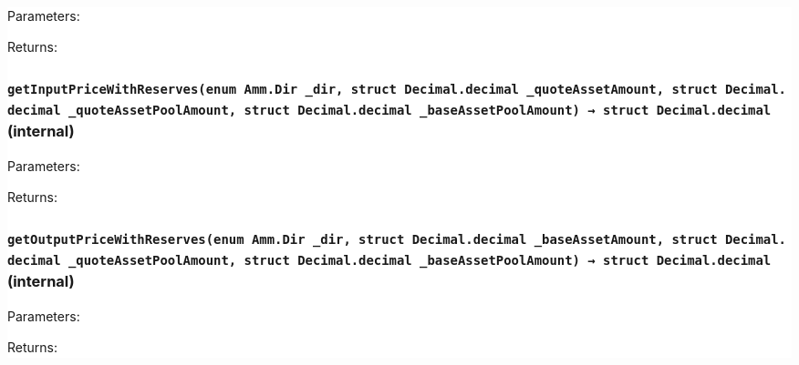 

Parameters:

Returns:
### `getInputPriceWithReserves(enum Amm.Dir _dir, struct Decimal.decimal _quoteAssetAmount, struct Decimal.decimal _quoteAssetPoolAmount, struct Decimal.decimal _baseAssetPoolAmount) → struct Decimal.decimal` (internal)





Parameters:

Returns:
### `getOutputPriceWithReserves(enum Amm.Dir _dir, struct Decimal.decimal _baseAssetAmount, struct Decimal.decimal _quoteAssetPoolAmount, struct Decimal.decimal _baseAssetPoolAmount) → struct Decimal.decimal` (internal)





Parameters:

Returns:
